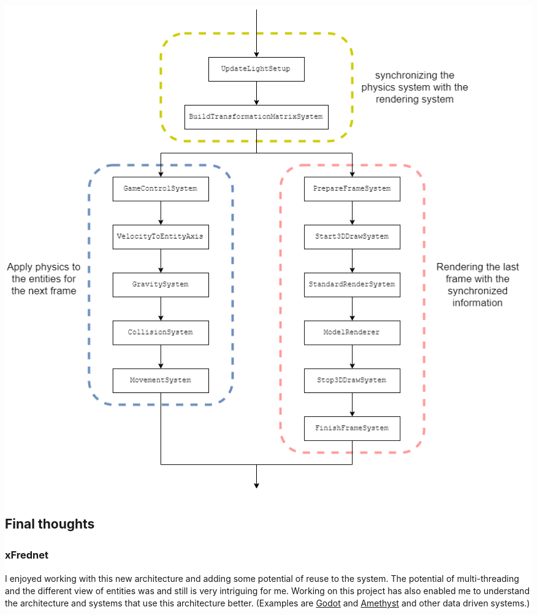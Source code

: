 ![multi-threading potential](res/multi-threading_potential.png)

## Final thoughts
### xFrednet
I enjoyed working with this new architecture and adding some potential of reuse to the system. The potential of multi-threading and the different view of entities was and still is very intriguing for me. Working on this project has also enabled me to understand the architecture and systems that use this architecture better. (Examples are [Godot](https://godotengine.org) and [Amethyst](https://amethyst.rs) and other data driven systems.)

